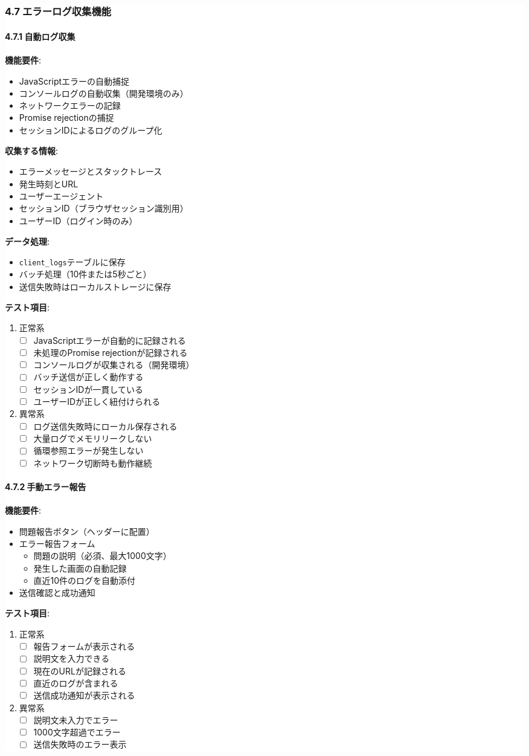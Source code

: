 ### 4.7 エラーログ収集機能

#### 4.7.1 自動ログ収集
**機能要件**:
- JavaScriptエラーの自動捕捉
- コンソールログの自動収集（開発環境のみ）
- ネットワークエラーの記録
- Promise rejectionの捕捉
- セッションIDによるログのグループ化

**収集する情報**:
- エラーメッセージとスタックトレース
- 発生時刻とURL
- ユーザーエージェント
- セッションID（ブラウザセッション識別用）
- ユーザーID（ログイン時のみ）

**データ処理**:
- `client_logs`テーブルに保存
- バッチ処理（10件または5秒ごと）
- 送信失敗時はローカルストレージに保存

**テスト項目**:
1. 正常系
   - [ ] JavaScriptエラーが自動的に記録される
   - [ ] 未処理のPromise rejectionが記録される
   - [ ] コンソールログが収集される（開発環境）
   - [ ] バッチ送信が正しく動作する
   - [ ] セッションIDが一貫している
   - [ ] ユーザーIDが正しく紐付けられる
2. 異常系
   - [ ] ログ送信失敗時にローカル保存される
   - [ ] 大量ログでメモリリークしない
   - [ ] 循環参照エラーが発生しない
   - [ ] ネットワーク切断時も動作継続

#### 4.7.2 手動エラー報告
**機能要件**:
- 問題報告ボタン（ヘッダーに配置）
- エラー報告フォーム
  - 問題の説明（必須、最大1000文字）
  - 発生した画面の自動記録
  - 直近10件のログを自動添付
- 送信確認と成功通知

**テスト項目**:
1. 正常系
   - [ ] 報告フォームが表示される
   - [ ] 説明文を入力できる
   - [ ] 現在のURLが記録される
   - [ ] 直近のログが含まれる
   - [ ] 送信成功通知が表示される
2. 異常系
   - [ ] 説明文未入力でエラー
   - [ ] 1000文字超過でエラー
   - [ ] 送信失敗時のエラー表示
